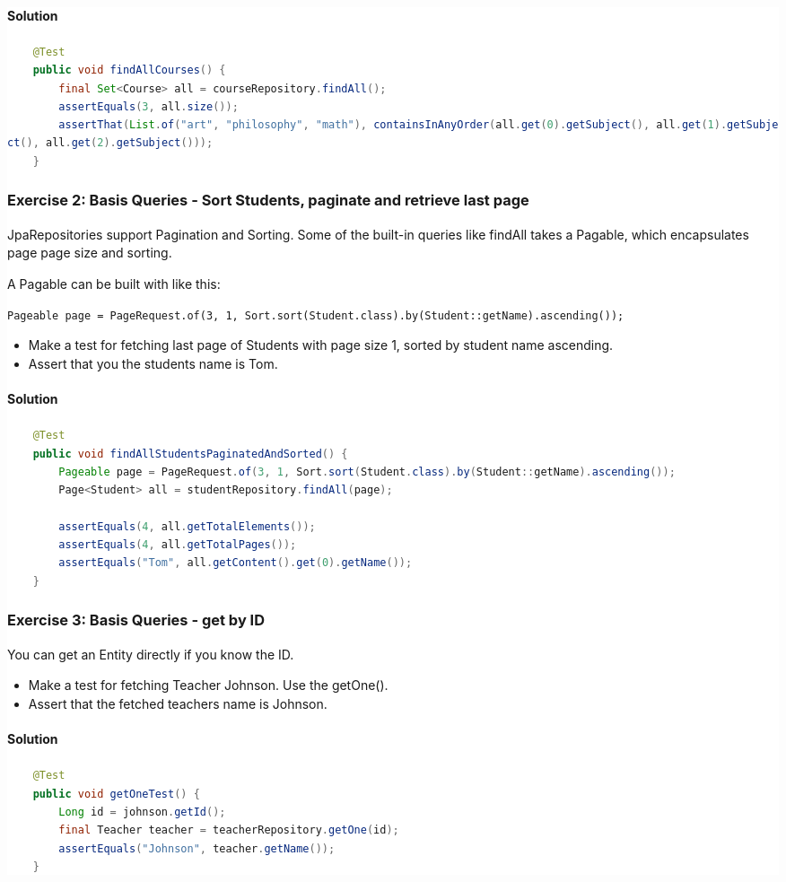 #### Solution
```java
    @Test
    public void findAllCourses() {
        final Set<Course> all = courseRepository.findAll();
        assertEquals(3, all.size());
        assertThat(List.of("art", "philosophy", "math"), containsInAnyOrder(all.get(0).getSubject(), all.get(1).getSubject(), all.get(2).getSubject()));
    }
```


### Exercise 2: Basis Queries - Sort Students, paginate and retrieve last page
JpaRepositories support Pagination and Sorting. Some of the built-in queries like findAll takes a Pagable, which encapsulates page page size and sorting.


A Pagable can be built with like this:

`Pageable page = PageRequest.of(3, 1, Sort.sort(Student.class).by(Student::getName).ascending());`

- Make a test for fetching last page of Students with page size 1, sorted by student name ascending.
- Assert that you the students name is Tom.

#### Solution
```java
    @Test
    public void findAllStudentsPaginatedAndSorted() {
        Pageable page = PageRequest.of(3, 1, Sort.sort(Student.class).by(Student::getName).ascending());
        Page<Student> all = studentRepository.findAll(page);

        assertEquals(4, all.getTotalElements());
        assertEquals(4, all.getTotalPages());
        assertEquals("Tom", all.getContent().get(0).getName());
    }
```

### Exercise 3: Basis Queries - get by ID
You can get an Entity directly if you know the ID.

- Make a test for fetching Teacher Johnson. Use the getOne().
- Assert that the fetched teachers name is Johnson.

#### Solution
```java
    @Test
    public void getOneTest() {
        Long id = johnson.getId();
        final Teacher teacher = teacherRepository.getOne(id);
        assertEquals("Johnson", teacher.getName());
    }
```
